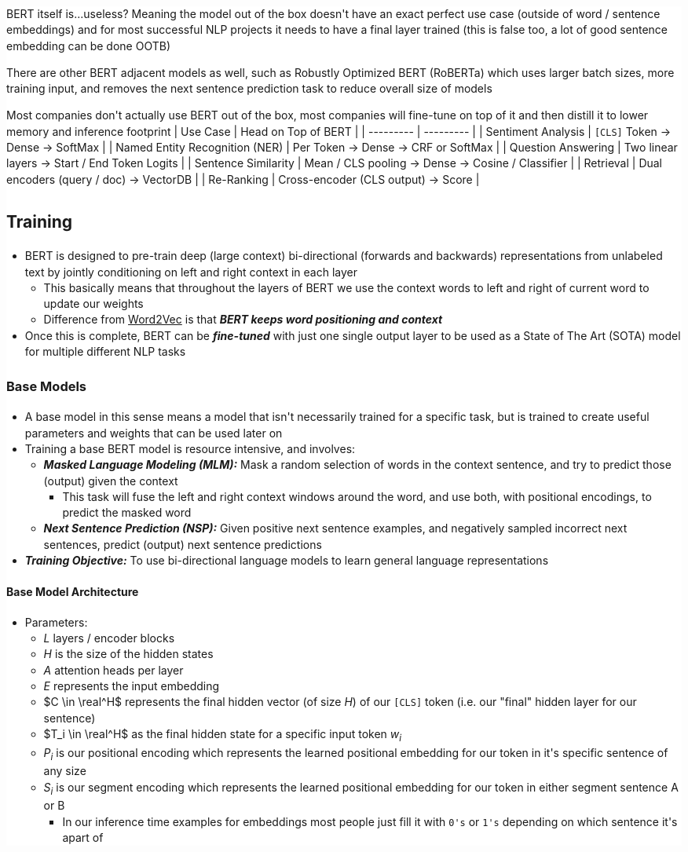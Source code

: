 BERT itself is...useless? Meaning the model out of the box doesn't have an exact perfect use case (outside of word / sentence embeddings) and for most successful NLP projects it needs to have a final layer trained (this is false too, a lot of good sentence embedding can be done OOTB)

There are other BERT adjacent models as well, such as Robustly Optimized BERT (RoBERTa) which uses larger batch sizes, more training input, and removes the next sentence prediction task to reduce overall size of models

Most companies don't actually use BERT out of the box, most companies will fine-tune on top of it and then distill it to lower memory and inference footprint
| Use Case | Head on Top of BERT |
| --------- | --------- |
| Sentiment Analysis | `[CLS]` Token &rarr; Dense &rarr; SoftMax | 
| Named Entity Recognition (NER) | Per Token &rarr; Dense &rarr; CRF or SoftMax |
| Question Answering | Two linear layers &rarr; Start / End Token Logits |
| Sentence Similarity | Mean / CLS pooling &rarr; Dense &rarr; Cosine / Classifier |
| Retrieval | Dual encoders (query / doc) &rarr; VectorDB |
| Re-Ranking | Cross-encoder (CLS output) &rarr; Score |

## Training
- BERT is designed to pre-train deep (large context) bi-directional (forwards and backwards) representations from unlabeled text by jointly conditioning on left and right context in each layer
    - This basically means that throughout the layers of BERT we use the context words to left and right of current word to update our weights
    - Difference from [Word2Vec](#word2vec) is that ***BERT keeps word positioning and context***
- Once this is complete, BERT can be ***fine-tuned*** with just one single output layer to be used as a State of The Art (SOTA) model for multiple different NLP tasks

### Base Models
- A base model in this sense means a model that isn't necessarily trained for a specific task, but is trained to create useful parameters and weights that can be used later on
- Training a base BERT model is resource intensive, and involves:
    - ***Masked Language Modeling (MLM):*** Mask a random selection of words in the context sentence, and try to predict those (output) given the context
        - This task will fuse the left and right context windows around the word, and use both, with positional encodings, to predict the masked word
    - ***Next Sentence Prediction (NSP):*** Given positive next sentence examples, and negatively sampled incorrect next sentences, predict (output) next sentence predictions
- ***Training Objective:*** To use bi-directional language models to learn general language representations

#### Base Model Architecture
- Parameters:
    - $L$ layers / encoder blocks
    - $H$ is the size of the hidden states
    - $A$ attention heads per layer
    - $E$ represents the input embedding
    - $C \in \real^H$ represents the final hidden vector (of size $H$) of our `[CLS]` token (i.e. our "final" hidden layer for our sentence)
    - $T_i \in \real^H$ as the final hidden state for a specific input token $w_i$
    - $P_i$ is our positional encoding which represents the learned positional embedding for our token in it's specific sentence of any size
    - $S_i$ is our segment encoding which represents the learned positional embedding for our token in either segment sentence A or B
        - In our inference time examples for embeddings most people just fill it with `0's` or `1's` depending on which sentence it's apart of
